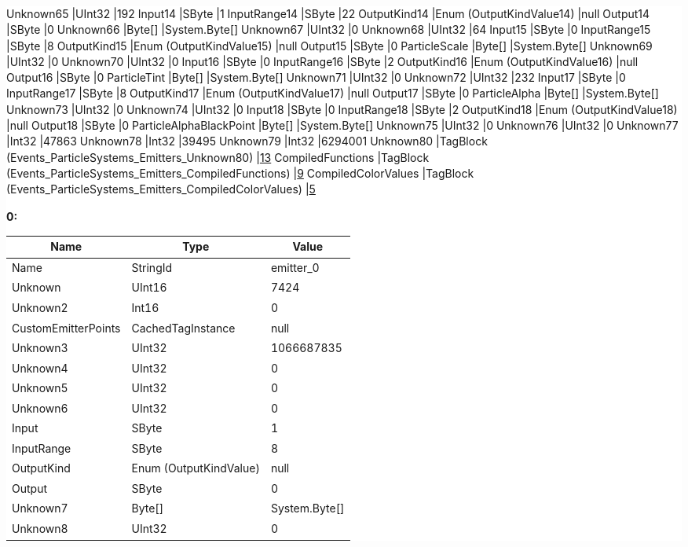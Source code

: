 Unknown65	|UInt32	|192
Input14	|SByte	|1
InputRange14	|SByte	|22
OutputKind14	|Enum (OutputKindValue14)	|null
Output14	|SByte	|0
Unknown66	|Byte[]	|System.Byte[]
Unknown67	|UInt32	|0
Unknown68	|UInt32	|64
Input15	|SByte	|0
InputRange15	|SByte	|8
OutputKind15	|Enum (OutputKindValue15)	|null
Output15	|SByte	|0
ParticleScale	|Byte[]	|System.Byte[]
Unknown69	|UInt32	|0
Unknown70	|UInt32	|0
Input16	|SByte	|0
InputRange16	|SByte	|2
OutputKind16	|Enum (OutputKindValue16)	|null
Output16	|SByte	|0
ParticleTint	|Byte[]	|System.Byte[]
Unknown71	|UInt32	|0
Unknown72	|UInt32	|232
Input17	|SByte	|0
InputRange17	|SByte	|8
OutputKind17	|Enum (OutputKindValue17)	|null
Output17	|SByte	|0
ParticleAlpha	|Byte[]	|System.Byte[]
Unknown73	|UInt32	|0
Unknown74	|UInt32	|0
Input18	|SByte	|0
InputRange18	|SByte	|2
OutputKind18	|Enum (OutputKindValue18)	|null
Output18	|SByte	|0
ParticleAlphaBlackPoint	|Byte[]	|System.Byte[]
Unknown75	|UInt32	|0
Unknown76	|UInt32	|0
Unknown77	|Int32	|47863
Unknown78	|Int32	|39495
Unknown79	|Int32	|6294001
Unknown80	|TagBlock (Events_ParticleSystems_Emitters_Unknown80)	|[13](#events_particlesystems_emitters_unknown80)
CompiledFunctions	|TagBlock (Events_ParticleSystems_Emitters_CompiledFunctions)	|[9](#events_particlesystems_emitters_compiledfunctions)
CompiledColorValues	|TagBlock (Events_ParticleSystems_Emitters_CompiledColorValues)	|[5](#events_particlesystems_emitters_compiledcolorvalues)


**0:**

Name	| Type	| Value
---	|---	|---	|
Name	|StringId	|emitter_0
Unknown	|UInt16	|7424
Unknown2	|Int16	|0
CustomEmitterPoints	|CachedTagInstance	|null
Unknown3	|UInt32	|1066687835
Unknown4	|UInt32	|0
Unknown5	|UInt32	|0
Unknown6	|UInt32	|0
Input	|SByte	|1
InputRange	|SByte	|8
OutputKind	|Enum (OutputKindValue)	|null
Output	|SByte	|0
Unknown7	|Byte[]	|System.Byte[]
Unknown8	|UInt32	|0